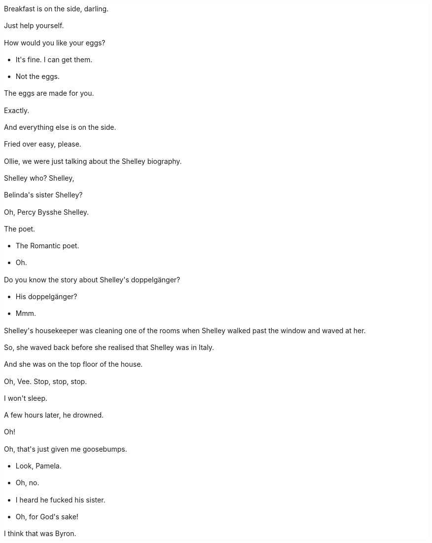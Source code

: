 Breakfast is on the side, darling.

Just help yourself.

How would you like your eggs?

- It's fine. I can get them.

- Not the eggs.

The eggs are made for you.

Exactly.

And everything else is on the side.

Fried over easy, please.

Ollie, we were just talking about the Shelley biography.

Shelley who? Shelley,

Belinda's sister Shelley?

Oh, Percy Bysshe Shelley.

The poet.

- The Romantic poet.

- Oh.

Do you know the story about Shelley's doppelgänger?

- His doppelgänger?

- Mmm.

Shelley's housekeeper was cleaning one of the rooms when Shelley walked past the window and waved at her.

So, she waved back before she realised that Shelley was in Italy.

And she was on the top floor of the house.

Oh, Vee. Stop, stop, stop.

I won't sleep.

A few hours later, he drowned.

Oh!

Oh, that's just given me goosebumps.

- Look, Pamela.

- Oh, no.

- I heard he fucked his sister.

- Oh, for God's sake!

I think that was Byron.
